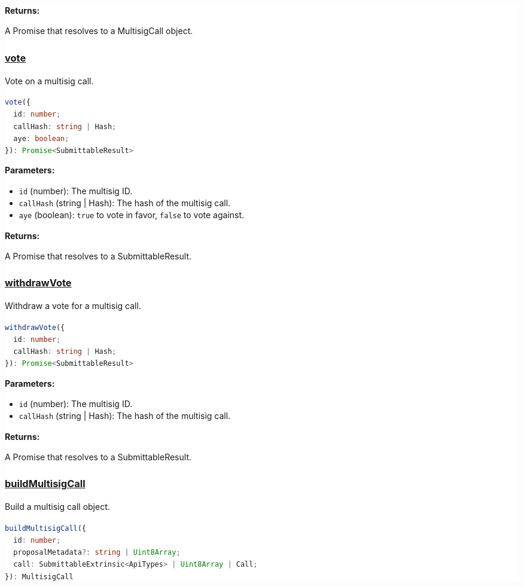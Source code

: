 **Returns:**

A Promise that resolves to a MultisigCall object.

### [vote](https://saturn-typedocs.invarch.network/classes/Saturn.html#vote)

Vote on a multisig call.

```typescript
vote({
  id: number;
  callHash: string | Hash;
  aye: boolean;
}): Promise<SubmittableResult>
```

**Parameters:**

- `id` (number): The multisig ID.
- `callHash` (string | Hash): The hash of the multisig call.
- `aye` (boolean): `true` to vote in favor, `false` to vote against.

**Returns:**

A Promise that resolves to a SubmittableResult.

### [withdrawVote](https://saturn-typedocs.invarch.network/classes/Saturn.html#withdrawVote)

Withdraw a vote for a multisig call.

```typescript
withdrawVote({
  id: number;
  callHash: string | Hash;
}): Promise<SubmittableResult>
```

**Parameters:**

- `id` (number): The multisig ID.
- `callHash` (string | Hash): The hash of the multisig call.

**Returns:**

A Promise that resolves to a SubmittableResult.

### [buildMultisigCall](https://saturn-typedocs.invarch.network/classes/Saturn.html#buildMultisigCall)

Build a multisig call object.

```typescript
buildMultisigCall({
  id: number;
  proposalMetadata?: string | Uint8Array;
  call: SubmittableExtrinsic<ApiTypes> | Uint8Array | Call;
}): MultisigCall
```
